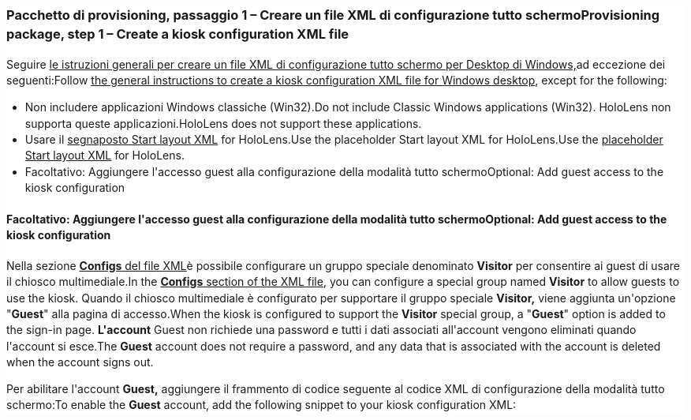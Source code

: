 ### <a name="provisioning-package-step-1-ndash-create-a-kiosk-configuration-xml-file"></a><a id="ppkioskconfig"></a><span data-ttu-id="6422c-412">Pacchetto di provisioning, passaggio 1 &ndash; Creare un file XML di configurazione tutto schermo</span><span class="sxs-lookup"><span data-stu-id="6422c-412">Provisioning package, step 1 &ndash; Create a kiosk configuration XML file</span></span>

<span data-ttu-id="6422c-413">Seguire [le istruzioni generali per creare un file XML di configurazione tutto schermo per Desktop di Windows,](https://docs.microsoft.com/windows/configuration/lock-down-windows-10-to-specific-apps#create-xml-file)ad eccezione dei seguenti:</span><span class="sxs-lookup"><span data-stu-id="6422c-413">Follow [the general instructions to create a kiosk configuration XML file for Windows desktop](https://docs.microsoft.com/windows/configuration/lock-down-windows-10-to-specific-apps#create-xml-file), except for the following:</span></span>

- <span data-ttu-id="6422c-414">Non includere applicazioni Windows classiche (Win32).</span><span class="sxs-lookup"><span data-stu-id="6422c-414">Do not include Classic Windows applications (Win32).</span></span> <span data-ttu-id="6422c-415">HoloLens non supporta queste applicazioni.</span><span class="sxs-lookup"><span data-stu-id="6422c-415">HoloLens does not support these applications.</span></span>
- <span data-ttu-id="6422c-416">Usare il [segnaposto Start layout XML](#start-layout-for-hololens) for HoloLens.Use the placeholder Start layout XML for HoloLens.</span><span class="sxs-lookup"><span data-stu-id="6422c-416">Use the [placeholder Start layout XML](#start-layout-for-hololens) for HoloLens.</span></span>
- <span data-ttu-id="6422c-417">Facoltativo: Aggiungere l'accesso guest alla configurazione della modalità tutto schermo</span><span class="sxs-lookup"><span data-stu-id="6422c-417">Optional: Add guest access to the kiosk configuration</span></span>

#### <a name="optional-add-guest-access-to-the-kiosk-configuration"></a><a id="ppkioskguest"></a><span data-ttu-id="6422c-418">Facoltativo: Aggiungere l'accesso guest alla configurazione della modalità tutto schermo</span><span class="sxs-lookup"><span data-stu-id="6422c-418">Optional: Add guest access to the kiosk configuration</span></span>

<span data-ttu-id="6422c-419">Nella sezione [ **Configs** del file XML](https://docs.microsoft.com/windows/configuration/lock-down-windows-10-to-specific-apps#configs)è possibile configurare un gruppo speciale denominato **Visitor** per consentire ai guest di usare il chiosco multimediale.</span><span class="sxs-lookup"><span data-stu-id="6422c-419">In the [**Configs** section of the XML file](https://docs.microsoft.com/windows/configuration/lock-down-windows-10-to-specific-apps#configs), you can configure a special group named **Visitor** to allow guests to use the kiosk.</span></span> <span data-ttu-id="6422c-420">Quando il chiosco multimediale è configurato per supportare il gruppo speciale **Visitor,** viene aggiunta un'opzione "**Guest**" alla pagina di accesso.</span><span class="sxs-lookup"><span data-stu-id="6422c-420">When the kiosk is configured to support the **Visitor** special group, a "**Guest**" option is added to the sign-in page.</span></span> <span data-ttu-id="6422c-421">**L'account** Guest non richiede una password e tutti i dati associati all'account vengono eliminati quando l'account si esce.</span><span class="sxs-lookup"><span data-stu-id="6422c-421">The **Guest** account does not require a password, and any data that is associated with the account is deleted when the account signs out.</span></span>

<span data-ttu-id="6422c-422">Per abilitare l'account **Guest,** aggiungere il frammento di codice seguente al codice XML di configurazione della modalità tutto schermo:</span><span class="sxs-lookup"><span data-stu-id="6422c-422">To enable the **Guest** account, add the following snippet to your kiosk configuration XML:</span></span>
